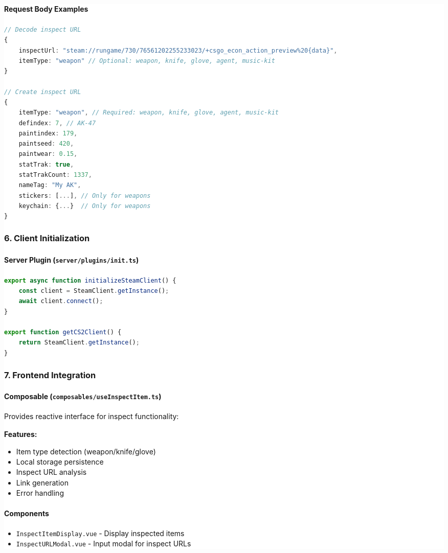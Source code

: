 #### Request Body Examples
```typescript
// Decode inspect URL
{
    inspectUrl: "steam://rungame/730/76561202255233023/+csgo_econ_action_preview%20{data}",
    itemType: "weapon" // Optional: weapon, knife, glove, agent, music-kit
}

// Create inspect URL
{
    itemType: "weapon", // Required: weapon, knife, glove, agent, music-kit
    defindex: 7, // AK-47
    paintindex: 179,
    paintseed: 420,
    paintwear: 0.15,
    statTrak: true,
    statTrakCount: 1337,
    nameTag: "My AK",
    stickers: [...], // Only for weapons
    keychain: {...}  // Only for weapons
}
```

### 6. Client Initialization

#### Server Plugin (`server/plugins/init.ts`)
```typescript
export async function initializeSteamClient() {
    const client = SteamClient.getInstance();
    await client.connect();
}

export function getCS2Client() {
    return SteamClient.getInstance();
}
```

### 7. Frontend Integration

#### Composable (`composables/useInspectItem.ts`)
Provides reactive interface for inspect functionality:

**Features:**
- Item type detection (weapon/knife/glove)
- Local storage persistence
- Inspect URL analysis
- Link generation
- Error handling

#### Components
- `InspectItemDisplay.vue` - Display inspected items
- `InspectURLModal.vue` - Input modal for inspect URLs
